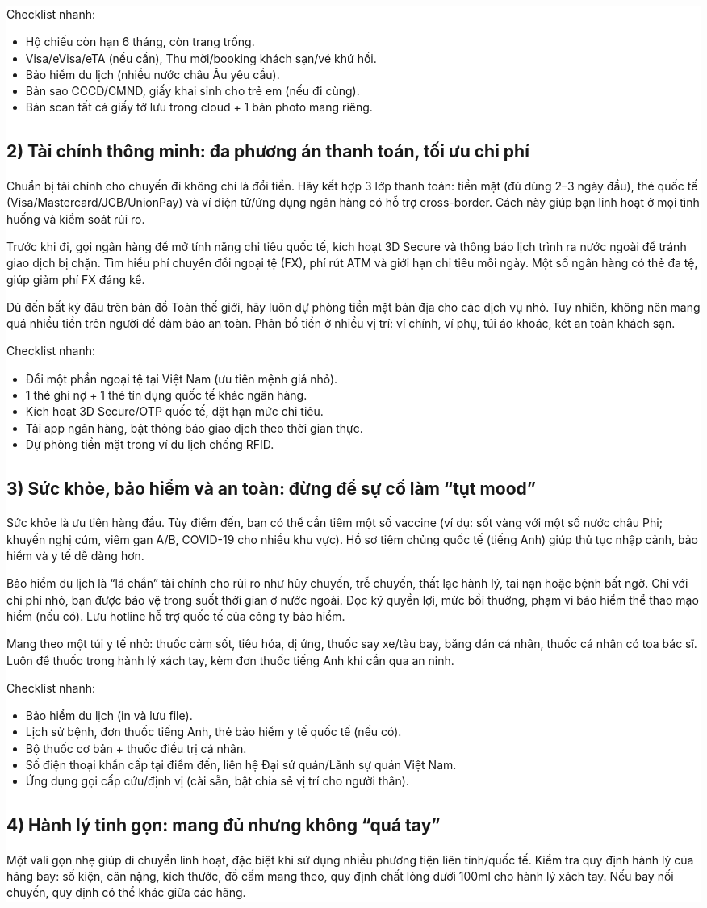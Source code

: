 Checklist nhanh:
- Hộ chiếu còn hạn 6 tháng, còn trang trống.
- Visa/eVisa/eTA (nếu cần), Thư mời/booking khách sạn/vé khứ hồi.
- Bảo hiểm du lịch (nhiều nước châu Âu yêu cầu).
- Bản sao CCCD/CMND, giấy khai sinh cho trẻ em (nếu đi cùng).
- Bản scan tất cả giấy tờ lưu trong cloud + 1 bản photo mang riêng.

## 2) Tài chính thông minh: đa phương án thanh toán, tối ưu chi phí
Chuẩn bị tài chính cho chuyến đi không chỉ là đổi tiền. Hãy kết hợp 3 lớp thanh toán: tiền mặt (đủ dùng 2–3 ngày đầu), thẻ quốc tế (Visa/Mastercard/JCB/UnionPay) và ví điện tử/ứng dụng ngân hàng có hỗ trợ cross-border. Cách này giúp bạn linh hoạt ở mọi tình huống và kiểm soát rủi ro.

Trước khi đi, gọi ngân hàng để mở tính năng chi tiêu quốc tế, kích hoạt 3D Secure và thông báo lịch trình ra nước ngoài để tránh giao dịch bị chặn. Tìm hiểu phí chuyển đổi ngoại tệ (FX), phí rút ATM và giới hạn chi tiêu mỗi ngày. Một số ngân hàng có thẻ đa tệ, giúp giảm phí FX đáng kể.

Dù đến bất kỳ đâu trên bản đồ Toàn thế giới, hãy luôn dự phòng tiền mặt bản địa cho các dịch vụ nhỏ. Tuy nhiên, không nên mang quá nhiều tiền trên người để đảm bảo an toàn. Phân bổ tiền ở nhiều vị trí: ví chính, ví phụ, túi áo khoác, két an toàn khách sạn.

Checklist nhanh:
- Đổi một phần ngoại tệ tại Việt Nam (ưu tiên mệnh giá nhỏ).
- 1 thẻ ghi nợ + 1 thẻ tín dụng quốc tế khác ngân hàng.
- Kích hoạt 3D Secure/OTP quốc tế, đặt hạn mức chi tiêu.
- Tải app ngân hàng, bật thông báo giao dịch theo thời gian thực.
- Dự phòng tiền mặt trong ví du lịch chống RFID.

## 3) Sức khỏe, bảo hiểm và an toàn: đừng để sự cố làm “tụt mood”
Sức khỏe là ưu tiên hàng đầu. Tùy điểm đến, bạn có thể cần tiêm một số vaccine (ví dụ: sốt vàng với một số nước châu Phi; khuyến nghị cúm, viêm gan A/B, COVID-19 cho nhiều khu vực). Hồ sơ tiêm chủng quốc tế (tiếng Anh) giúp thủ tục nhập cảnh, bảo hiểm và y tế dễ dàng hơn.

Bảo hiểm du lịch là “lá chắn” tài chính cho rủi ro như hủy chuyến, trễ chuyến, thất lạc hành lý, tai nạn hoặc bệnh bất ngờ. Chỉ với chi phí nhỏ, bạn được bảo vệ trong suốt thời gian ở nước ngoài. Đọc kỹ quyền lợi, mức bồi thường, phạm vi bảo hiểm thể thao mạo hiểm (nếu có). Lưu hotline hỗ trợ quốc tế của công ty bảo hiểm.

Mang theo một túi y tế nhỏ: thuốc cảm sốt, tiêu hóa, dị ứng, thuốc say xe/tàu bay, băng dán cá nhân, thuốc cá nhân có toa bác sĩ. Luôn để thuốc trong hành lý xách tay, kèm đơn thuốc tiếng Anh khi cần qua an ninh.

Checklist nhanh:
- Bảo hiểm du lịch (in và lưu file).
- Lịch sử bệnh, đơn thuốc tiếng Anh, thẻ bảo hiểm y tế quốc tế (nếu có).
- Bộ thuốc cơ bản + thuốc điều trị cá nhân.
- Số điện thoại khẩn cấp tại điểm đến, liên hệ Đại sứ quán/Lãnh sự quán Việt Nam.
- Ứng dụng gọi cấp cứu/định vị (cài sẵn, bật chia sẻ vị trí cho người thân).

## 4) Hành lý tinh gọn: mang đủ nhưng không “quá tay”
Một vali gọn nhẹ giúp di chuyển linh hoạt, đặc biệt khi sử dụng nhiều phương tiện liên tỉnh/quốc tế. Kiểm tra quy định hành lý của hãng bay: số kiện, cân nặng, kích thước, đồ cấm mang theo, quy định chất lỏng dưới 100ml cho hành lý xách tay. Nếu bay nối chuyến, quy định có thể khác giữa các hãng.
